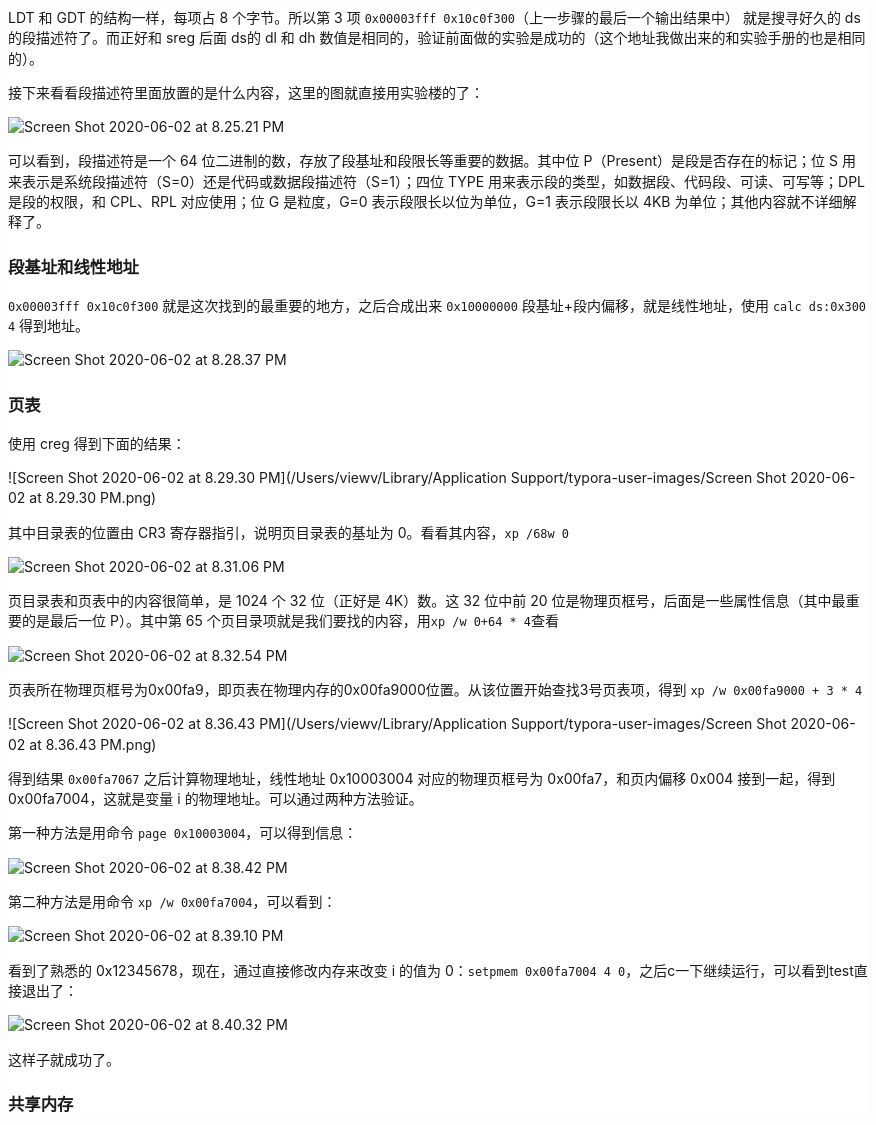 LDT 和 GDT 的结构一样，每项占 8 个字节。所以第 3 项 `0x00003fff 0x10c0f300`（上一步骤的最后一个输出结果中） 就是搜寻好久的 ds 的段描述符了。而正好和 sreg 后面 ds的 dl 和 dh 数值是相同的，验证前面做的实验是成功的（这个地址我做出来的和实验手册的也是相同的）。

接下来看看段描述符里面放置的是什么内容，这里的图就直接用实验楼的了：

![Screen Shot 2020-06-02 at 8.25.21 PM](https://cdn.jsdelivr.net/gh/viewv/Pico//img/20200602202524.png)

可以看到，段描述符是一个 64 位二进制的数，存放了段基址和段限长等重要的数据。其中位 P（Present）是段是否存在的标记；位 S 用来表示是系统段描述符（S=0）还是代码或数据段描述符（S=1）；四位 TYPE 用来表示段的类型，如数据段、代码段、可读、可写等；DPL 是段的权限，和 CPL、RPL 对应使用；位 G 是粒度，G=0 表示段限长以位为单位，G=1 表示段限长以 4KB 为单位；其他内容就不详细解释了。

### 段基址和线性地址

`0x00003fff 0x10c0f300` 就是这次找到的最重要的地方，之后合成出来 `0x10000000` 段基址+段内偏移，就是线性地址，使用 `calc ds:0x3004`  得到地址。

![Screen Shot 2020-06-02 at 8.28.37 PM](https://cdn.jsdelivr.net/gh/viewv/Pico//img/20200602202842.png)

### 页表

使用 creg 得到下面的结果：

![Screen Shot 2020-06-02 at 8.29.30 PM](/Users/viewv/Library/Application Support/typora-user-images/Screen Shot 2020-06-02 at 8.29.30 PM.png)

其中目录表的位置由 CR3 寄存器指引，说明页目录表的基址为 0。看看其内容，`xp /68w 0`

![Screen Shot 2020-06-02 at 8.31.06 PM](https://cdn.jsdelivr.net/gh/viewv/Pico//img/20200602203109.png)

页目录表和页表中的内容很简单，是 1024 个 32 位（正好是 4K）数。这 32 位中前 20 位是物理页框号，后面是一些属性信息（其中最重要的是最后一位 P）。其中第 65 个页目录项就是我们要找的内容，用`xp /w 0+64 * 4`查看

![Screen Shot 2020-06-02 at 8.32.54 PM](https://cdn.jsdelivr.net/gh/viewv/Pico//img/20200602203308.png)

页表所在物理页框号为0x00fa9，即页表在物理内存的0x00fa9000位置。从该位置开始查找3号页表项，得到 `xp /w 0x00fa9000 + 3 * 4`

![Screen Shot 2020-06-02 at 8.36.43 PM](/Users/viewv/Library/Application Support/typora-user-images/Screen Shot 2020-06-02 at 8.36.43 PM.png)

得到结果 `0x00fa7067` 之后计算物理地址，线性地址 0x10003004 对应的物理页框号为 0x00fa7，和页内偏移 0x004 接到一起，得到 0x00fa7004，这就是变量 i 的物理地址。可以通过两种方法验证。

第一种方法是用命令 `page 0x10003004`，可以得到信息：

![Screen Shot 2020-06-02 at 8.38.42 PM](https://cdn.jsdelivr.net/gh/viewv/Pico//img/20200602203852.png)

第二种方法是用命令 `xp /w 0x00fa7004`，可以看到：

![Screen Shot 2020-06-02 at 8.39.10 PM](https://cdn.jsdelivr.net/gh/viewv/Pico//img/20200602203914.png)

看到了熟悉的 0x12345678，现在，通过直接修改内存来改变 i 的值为 0：`setpmem 0x00fa7004 4 0`，之后c一下继续运行，可以看到test直接退出了：

![Screen Shot 2020-06-02 at 8.40.32 PM](https://cdn.jsdelivr.net/gh/viewv/Pico//img/20200602204051.png)

这样子就成功了。

### 共享内存
